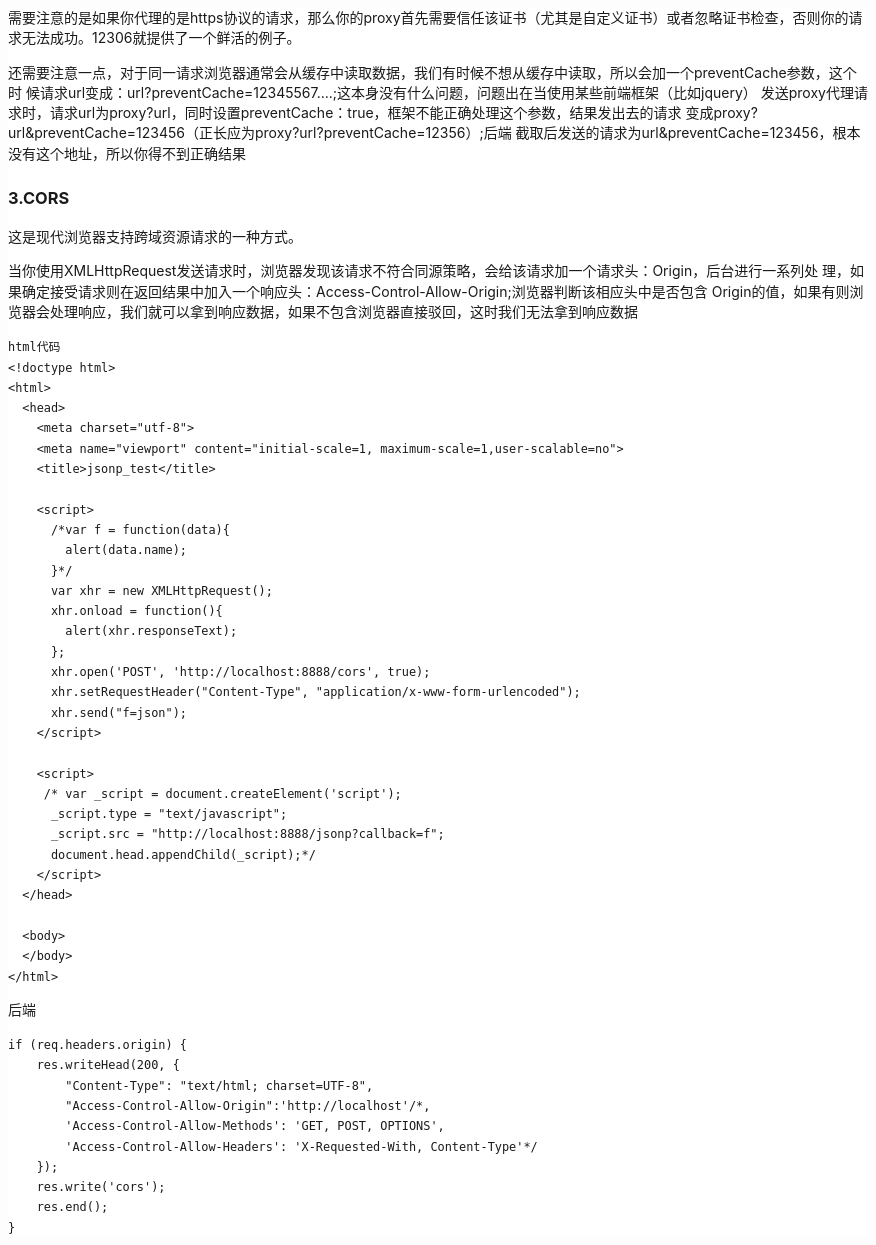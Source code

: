 需要注意的是如果你代理的是https协议的请求，那么你的proxy首先需要信任该证书（尤其是自定义证书）或者忽略证书检查，否则你的请求无法成功。12306就提供了一个鲜活的例子。

还需要注意一点，对于同一请求浏览器通常会从缓存中读取数据，我们有时候不想从缓存中读取，所以会加一个preventCache参数，这个时 候请求url变成：url?preventCache=12345567….;这本身没有什么问题，问题出在当使用某些前端框架（比如jquery） 发送proxy代理请求时，请求url为proxy?url，同时设置preventCache：true，框架不能正确处理这个参数，结果发出去的请求 变成proxy?url&preventCache=123456（正长应为proxy?url?preventCache=12356）;后端 截取后发送的请求为url&preventCache=123456，根本没有这个地址，所以你得不到正确结果

### 3.CORS
这是现代浏览器支持跨域资源请求的一种方式。

当你使用XMLHttpRequest发送请求时，浏览器发现该请求不符合同源策略，会给该请求加一个请求头：Origin，后台进行一系列处 理，如果确定接受请求则在返回结果中加入一个响应头：Access-Control-Allow-Origin;浏览器判断该相应头中是否包含 Origin的值，如果有则浏览器会处理响应，我们就可以拿到响应数据，如果不包含浏览器直接驳回，这时我们无法拿到响应数据


```
html代码
<!doctype html>
<html>
  <head>
    <meta charset="utf-8">
    <meta name="viewport" content="initial-scale=1, maximum-scale=1,user-scalable=no">
    <title>jsonp_test</title>

    <script>
      /*var f = function(data){
        alert(data.name);
      }*/
      var xhr = new XMLHttpRequest();
      xhr.onload = function(){
        alert(xhr.responseText);
      };
      xhr.open('POST', 'http://localhost:8888/cors', true);
      xhr.setRequestHeader("Content-Type", "application/x-www-form-urlencoded");
      xhr.send("f=json");
    </script>

    <script>
     /* var _script = document.createElement('script');
      _script.type = "text/javascript";
      _script.src = "http://localhost:8888/jsonp?callback=f";
      document.head.appendChild(_script);*/
    </script>
  </head>

  <body>
  </body>
</html>
```


后端

```
if (req.headers.origin) {
    res.writeHead(200, {
        "Content-Type": "text/html; charset=UTF-8",
        "Access-Control-Allow-Origin":'http://localhost'/*,
        'Access-Control-Allow-Methods': 'GET, POST, OPTIONS',
        'Access-Control-Allow-Headers': 'X-Requested-With, Content-Type'*/
    });
    res.write('cors');
    res.end();
}
```
